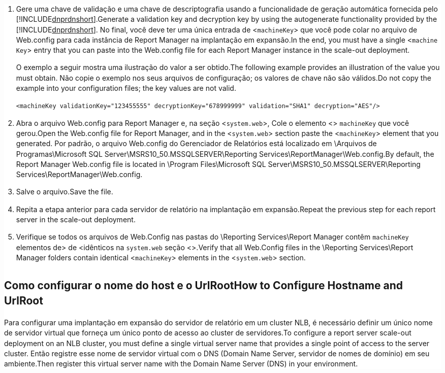 1.  <span data-ttu-id="e583a-161">Gere uma chave de validação e uma chave de descriptografia usando a funcionalidade de geração automática fornecida pelo [!INCLUDE[dnprdnshort](../../includes/dnprdnshort-md.md)].</span><span class="sxs-lookup"><span data-stu-id="e583a-161">Generate a validation key and decryption key by using the autogenerate functionality provided by the [!INCLUDE[dnprdnshort](../../includes/dnprdnshort-md.md)].</span></span> <span data-ttu-id="e583a-162">No final, você deve ter uma única entrada de <`machineKey`> que você pode colar no arquivo de Web.config para cada instância de Report Manager na implantação em expansão.</span><span class="sxs-lookup"><span data-stu-id="e583a-162">In the end, you must have a single <`machineKey`> entry that you can paste into the Web.config file for each Report Manager instance in the scale-out deployment.</span></span>  
  
     <span data-ttu-id="e583a-163">O exemplo a seguir mostra uma ilustração do valor a ser obtido.</span><span class="sxs-lookup"><span data-stu-id="e583a-163">The following example provides an illustration of the value you must obtain.</span></span> <span data-ttu-id="e583a-164">Não copie o exemplo nos seus arquivos de configuração; os valores de chave não são válidos.</span><span class="sxs-lookup"><span data-stu-id="e583a-164">Do not copy the example into your configuration files; the key values are not valid.</span></span>  
  
    ```  
    <machineKey validationKey="123455555" decryptionKey="678999999" validation="SHA1" decryption="AES"/>  
    ```  
  
2.  <span data-ttu-id="e583a-165">Abra o arquivo Web.config para Report Manager e, na seção <`system.web`>, Cole o elemento <> `machineKey` que você gerou.</span><span class="sxs-lookup"><span data-stu-id="e583a-165">Open the Web.config file for Report Manager, and in the <`system.web`> section paste the <`machineKey`> element that you generated.</span></span> <span data-ttu-id="e583a-166">Por padrão, o arquivo Web.config do Gerenciador de Relatórios está localizado em \Arquivos de Programas\Microsoft SQL Server\MSRS10_50.MSSQLSERVER\Reporting Services\ReportManager\Web.config.</span><span class="sxs-lookup"><span data-stu-id="e583a-166">By default, the Report Manager Web.config file is located in \Program Files\Microsoft SQL Server\MSRS10_50.MSSQLSERVER\Reporting Services\ReportManager\Web.config.</span></span>  
  
3.  <span data-ttu-id="e583a-167">Salve o arquivo.</span><span class="sxs-lookup"><span data-stu-id="e583a-167">Save the file.</span></span>  
  
4.  <span data-ttu-id="e583a-168">Repita a etapa anterior para cada servidor de relatório na implantação em expansão.</span><span class="sxs-lookup"><span data-stu-id="e583a-168">Repeat the previous step for each report server in the scale-out deployment.</span></span>  
  
5.  <span data-ttu-id="e583a-169">Verifique se todos os arquivos de Web.Config nas pastas do \Reporting Services\Report Manager contêm `machineKey` elementos de> de <idênticos na `system.web` seção <>.</span><span class="sxs-lookup"><span data-stu-id="e583a-169">Verify that all Web.Config files in the \Reporting Services\Report Manager folders contain identical <`machineKey`> elements in the <`system.web`> section.</span></span>  
  
##  <a name="how-to-configure-hostname-and-urlroot"></a><a name="SpecifyingVirtualServerName"></a><span data-ttu-id="e583a-170">Como configurar o nome do host e o UrlRoot</span><span class="sxs-lookup"><span data-stu-id="e583a-170">How to Configure Hostname and UrlRoot</span></span>  
 <span data-ttu-id="e583a-171">Para configurar uma implantação em expansão do servidor de relatório em um cluster NLB, é necessário definir um único nome de servidor virtual que forneça um único ponto de acesso ao cluster de servidores.</span><span class="sxs-lookup"><span data-stu-id="e583a-171">To configure a report server scale-out deployment on an NLB cluster, you must define a single virtual server name that provides a single point of access to the server cluster.</span></span> <span data-ttu-id="e583a-172">Então registre esse nome de servidor virtual com o DNS (Domain Name Server, servidor de nomes de domínio) em seu ambiente.</span><span class="sxs-lookup"><span data-stu-id="e583a-172">Then register this virtual server name with the Domain Name Server (DNS) in your environment.</span></span>  
  